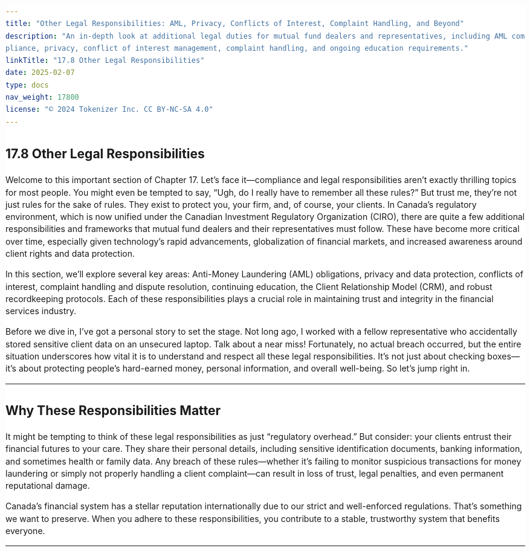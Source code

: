 ```yaml
---
title: "Other Legal Responsibilities: AML, Privacy, Conflicts of Interest, Complaint Handling, and Beyond"
description: "An in-depth look at additional legal duties for mutual fund dealers and representatives, including AML compliance, privacy, conflict of interest management, complaint handling, and ongoing education requirements."
linkTitle: "17.8 Other Legal Responsibilities"
date: 2025-02-07
type: docs
nav_weight: 17800
license: "© 2024 Tokenizer Inc. CC BY-NC-SA 4.0"
---
```


## 17.8 Other Legal Responsibilities

Welcome to this important section of Chapter 17. Let’s face it—compliance and legal responsibilities aren’t exactly thrilling topics for most people. You might even be tempted to say, “Ugh, do I really have to remember all these rules?” But trust me, they’re not just rules for the sake of rules. They exist to protect you, your firm, and, of course, your clients. In Canada’s regulatory environment, which is now unified under the Canadian Investment Regulatory Organization (CIRO), there are quite a few additional responsibilities and frameworks that mutual fund dealers and their representatives must follow. These have become more critical over time, especially given technology’s rapid advancements, globalization of financial markets, and increased awareness around client rights and data protection.

In this section, we’ll explore several key areas: Anti-Money Laundering (AML) obligations, privacy and data protection, conflicts of interest, complaint handling and dispute resolution, continuing education, the Client Relationship Model (CRM), and robust recordkeeping protocols. Each of these responsibilities plays a crucial role in maintaining trust and integrity in the financial services industry.

Before we dive in, I’ve got a personal story to set the stage. Not long ago, I worked with a fellow representative who accidentally stored sensitive client data on an unsecured laptop. Talk about a near miss! Fortunately, no actual breach occurred, but the entire situation underscores how vital it is to understand and respect all these legal responsibilities. It’s not just about checking boxes—it’s about protecting people’s hard-earned money, personal information, and overall well-being. So let’s jump right in.

---

## Why These Responsibilities Matter

It might be tempting to think of these legal responsibilities as just “regulatory overhead.” But consider: your clients entrust their financial futures to your care. They share their personal details, including sensitive identification documents, banking information, and sometimes health or family data. Any breach of these rules—whether it’s failing to monitor suspicious transactions for money laundering or simply not properly handling a client complaint—can result in loss of trust, legal penalties, and even permanent reputational damage.

Canada’s financial system has a stellar reputation internationally due to our strict and well-enforced regulations. That’s something we want to preserve. When you adhere to these responsibilities, you contribute to a stable, trustworthy system that benefits everyone.

---